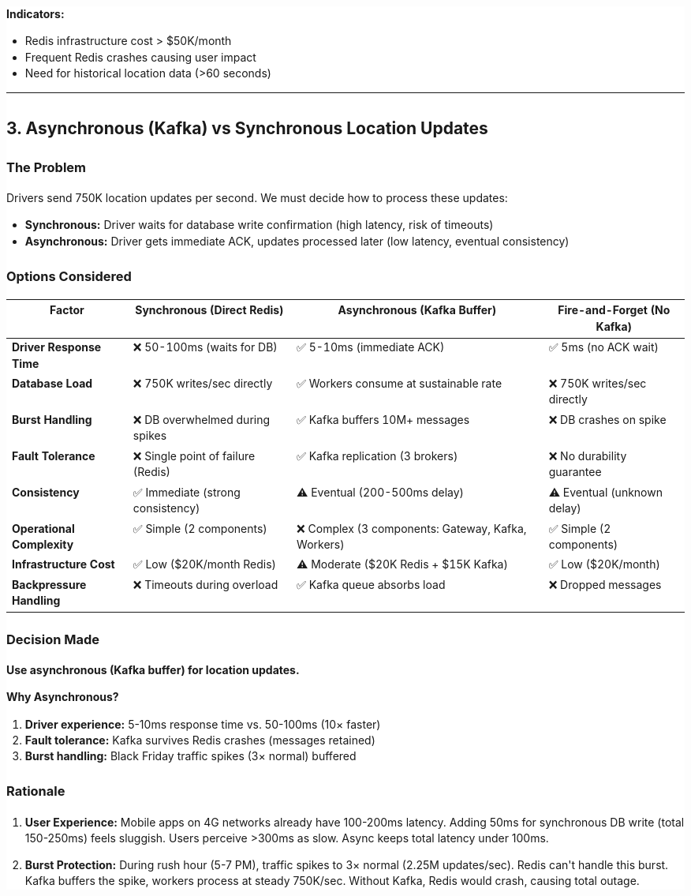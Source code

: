 **Indicators:**
- Redis infrastructure cost > $50K/month
- Frequent Redis crashes causing user impact
- Need for historical location data (>60 seconds)

---

## 3. Asynchronous (Kafka) vs Synchronous Location Updates

### The Problem

Drivers send 750K location updates per second. We must decide how to process these updates:
- **Synchronous:** Driver waits for database write confirmation (high latency, risk of timeouts)
- **Asynchronous:** Driver gets immediate ACK, updates processed later (low latency, eventual consistency)

### Options Considered

| Factor | Synchronous (Direct Redis) | Asynchronous (Kafka Buffer) | Fire-and-Forget (No Kafka) |
|--------|---------------------------|----------------------------|---------------------------|
| **Driver Response Time** | ❌ 50-100ms (waits for DB) | ✅ 5-10ms (immediate ACK) | ✅ 5ms (no ACK wait) |
| **Database Load** | ❌ 750K writes/sec directly | ✅ Workers consume at sustainable rate | ❌ 750K writes/sec directly |
| **Burst Handling** | ❌ DB overwhelmed during spikes | ✅ Kafka buffers 10M+ messages | ❌ DB crashes on spike |
| **Fault Tolerance** | ❌ Single point of failure (Redis) | ✅ Kafka replication (3 brokers) | ❌ No durability guarantee |
| **Consistency** | ✅ Immediate (strong consistency) | ⚠️ Eventual (200-500ms delay) | ⚠️ Eventual (unknown delay) |
| **Operational Complexity** | ✅ Simple (2 components) | ❌ Complex (3 components: Gateway, Kafka, Workers) | ✅ Simple (2 components) |
| **Infrastructure Cost** | ✅ Low ($20K/month Redis) | ⚠️ Moderate ($20K Redis + $15K Kafka) | ✅ Low ($20K/month) |
| **Backpressure Handling** | ❌ Timeouts during overload | ✅ Kafka queue absorbs load | ❌ Dropped messages |

### Decision Made

**Use asynchronous (Kafka buffer) for location updates.**

**Why Asynchronous?**
1. **Driver experience:** 5-10ms response time vs. 50-100ms (10× faster)
2. **Fault tolerance:** Kafka survives Redis crashes (messages retained)
3. **Burst handling:** Black Friday traffic spikes (3× normal) buffered

### Rationale

1. **User Experience:** Mobile apps on 4G networks already have 100-200ms latency. Adding 50ms for synchronous DB write (total 150-250ms) feels sluggish. Users perceive >300ms as slow. Async keeps total latency under 100ms.

2. **Burst Protection:** During rush hour (5-7 PM), traffic spikes to 3× normal (2.25M updates/sec). Redis can't handle this burst. Kafka buffers the spike, workers process at steady 750K/sec. Without Kafka, Redis would crash, causing total outage.
